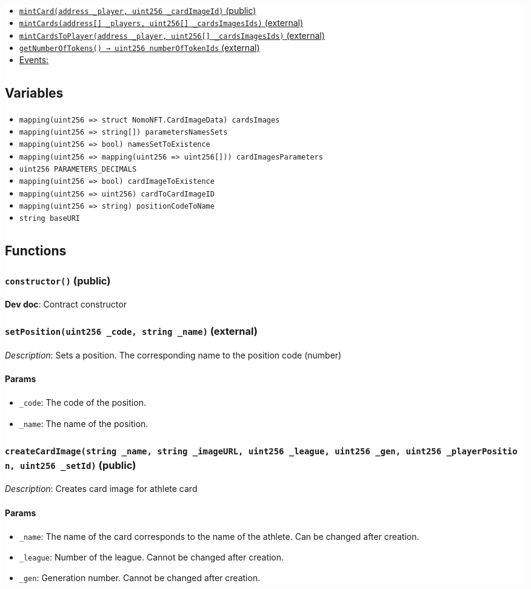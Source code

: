   - [`mintCard(address _player, uint256 _cardImageId)` (public) ](#nomonft-mintcard-address-uint256-)
  - [`mintCards(address[] _players, uint256[] _cardsImagesIds)` (external) ](#nomonft-mintcards-address---uint256---)
  - [`mintCardsToPlayer(address _player, uint256[] _cardsImagesIds)` (external) ](#nomonft-mintcardstoplayer-address-uint256---)
  - [`getNumberOfTokens() → uint256 numberOfTokenIds` (external) ](#nomonft-getnumberoftokens--)
- [Events:](#events)

## Variables <a name="variables"></a>
- `mapping(uint256 => struct NomoNFT.CardImageData) cardsImages`
- `mapping(uint256 => string[]) parametersNamesSets`
- `mapping(uint256 => bool) namesSetToExistence`
- `mapping(uint256 => mapping(uint256 => uint256[])) cardImagesParameters`
- `uint256 PARAMETERS_DECIMALS`
- `mapping(uint256 => bool) cardImageToExistence`
- `mapping(uint256 => uint256) cardToCardImageID`
- `mapping(uint256 => string) positionCodeToName`
- `string baseURI`

## Functions <a name="functions"></a>

### `constructor()` (public) <a name="nomonft-constructor--"></a>

**Dev doc**: Contract constructor

### `setPosition(uint256 _code, string _name)` (external) <a name="nomonft-setposition-uint256-string-"></a>

*Description*: Sets a position. The corresponding name to the position code (number)


#### Params
 - `_code`: The code of the position.

 - `_name`: The name of the position.

### `createCardImage(string _name, string _imageURL, uint256 _league, uint256 _gen, uint256 _playerPosition, uint256 _setId)` (public) <a name="nomonft-createcardimage-string-string-uint256-uint256-uint256-uint256-"></a>

*Description*: Creates card image for athlete card


#### Params
 - `_name`: The name of the card corresponds to the name of the athlete. Can be changed after creation.

 - `_league`: Number of the league. Cannot be changed after creation.

 - `_gen`: Generation number.  Cannot be changed after creation.
